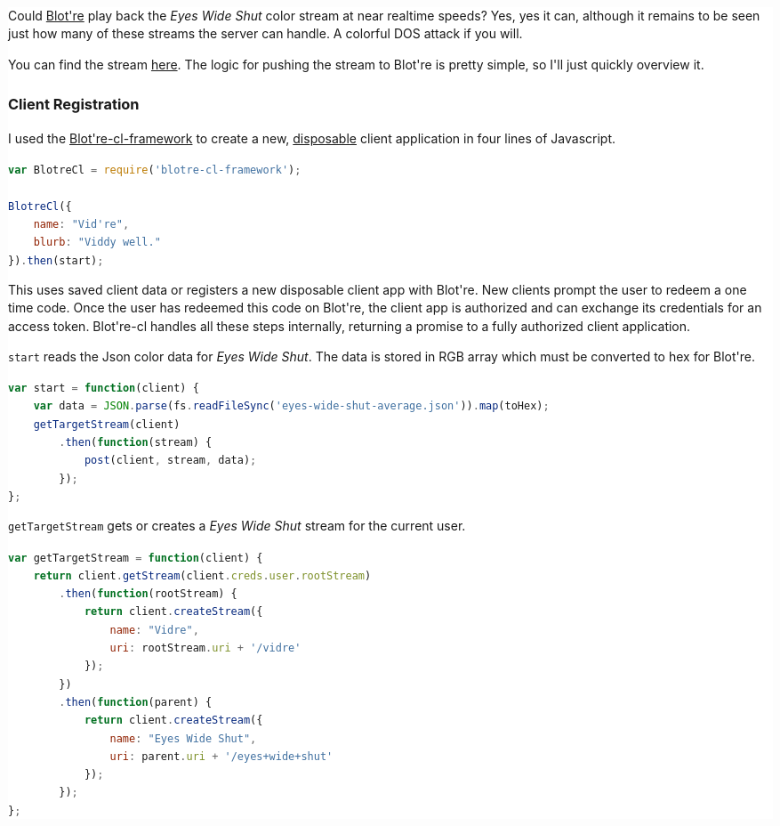 Could [Blot're][blotre] play back the *Eyes Wide Shut* color stream at near realtime speeds? Yes, yes it can, although it remains to be seen just how many of these streams the server can handle. A colorful DOS attack if you will.

You can find the stream [here][eyes-stream]. The logic for pushing the stream to Blot're is pretty simple, so I'll just quickly overview it.

### Client Registration
I used the [Blot're-cl-framework][blotre-cl] to create a new, [disposable][blotre-disposable] client application in four lines of Javascript.

```js
var BlotreCl = require('blotre-cl-framework');

BlotreCl({
    name: "Vid're",
    blurb: "Viddy well."
}).then(start);
```

This uses saved client data or registers a new disposable client app with Blot're. New clients prompt the user to redeem a one time code. Once the user has redeemed this code on Blot're, the client app is authorized and can exchange its credentials for an access token. Blot're-cl handles all these steps internally, returning a promise to a fully authorized client application.

`start` reads the Json color data for *Eyes Wide Shut*. The data is stored in RGB array which must be converted to hex for Blot're.

```js
var start = function(client) {
    var data = JSON.parse(fs.readFileSync('eyes-wide-shut-average.json')).map(toHex);
    getTargetStream(client)
        .then(function(stream) {
            post(client, stream, data);
        });
};
```

`getTargetStream` gets or creates a *Eyes Wide Shut* stream for the current user.

```js
var getTargetStream = function(client) {
    return client.getStream(client.creds.user.rootStream)
        .then(function(rootStream) {
            return client.createStream({
                name: "Vidre",
                uri: rootStream.uri + '/vidre'
            });
        })
        .then(function(parent) {        
            return client.createStream({
                name: "Eyes Wide Shut",
                uri: parent.uri + '/eyes+wide+shut'
            });
        });
};
```


[moby-dick]: http://blog.mattbierner.com/moby-dick-or-whale-not-now-man-then-ship-sea-more-ahab/
[source]: https://github.com/mattbierner/One-Pixel-Cinema
[eyes-stream]: https://blot.re/s/matt/vidre/eyes+wide+shut
[colorthief]: https://github.com/fengsp/color-thief-py
[colorweave]: https://github.com/jyotiska/colorweave
[colorcube]: https://github.com/pixelogik/ColorCube
[ffmpeg]: https://www.ffmpeg.org
[blotre]: https://blot.re
[blotre-js]: http://github.com/mattbierner/blotre-js
[blotre-disposable]: https://github.com/mattbierner/blotre/wiki/single-use-clients
[blotre-response]: https://github.com/mattbierner/blotre/wiki/Web-Socket-Response-API
[blotre-rest]: https://github.com/mattbierner/blotre/wiki/rest
[blotre-cl]: https://github.com/mattbierner/blotre-cl-framework